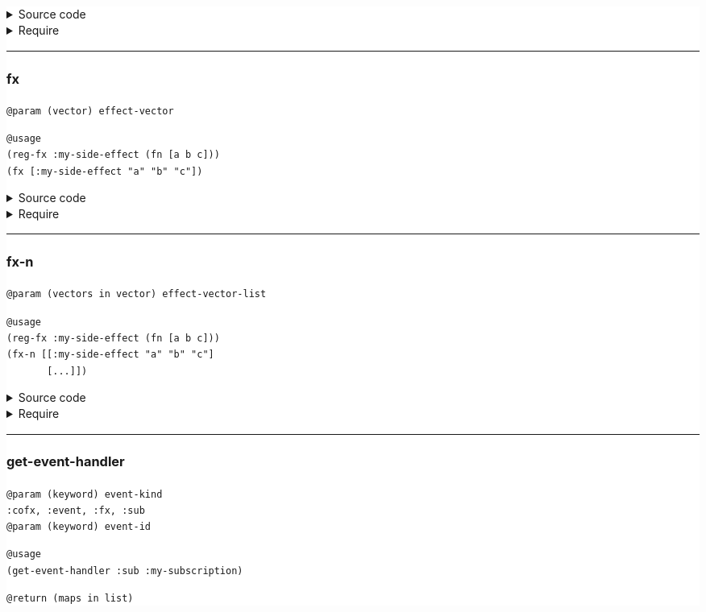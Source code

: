<details><summary>Source code</summary></details>

<details><summary>Require</summary></details>

---

### fx

```
@param (vector) effect-vector
```

```
@usage
(reg-fx :my-side-effect (fn [a b c]))
(fx [:my-side-effect "a" "b" "c"])
```

<details><summary>Source code</summary></details>

<details><summary>Require</summary></details>

---

### fx-n

```
@param (vectors in vector) effect-vector-list
```

```
@usage
(reg-fx :my-side-effect (fn [a b c]))
(fx-n [[:my-side-effect "a" "b" "c"]
       [...]])
```

<details><summary>Source code</summary></details>

<details><summary>Require</summary></details>

---

### get-event-handler

```
@param (keyword) event-kind
:cofx, :event, :fx, :sub
@param (keyword) event-id
```

```
@usage
(get-event-handler :sub :my-subscription)
```

```
@return (maps in list)
```
